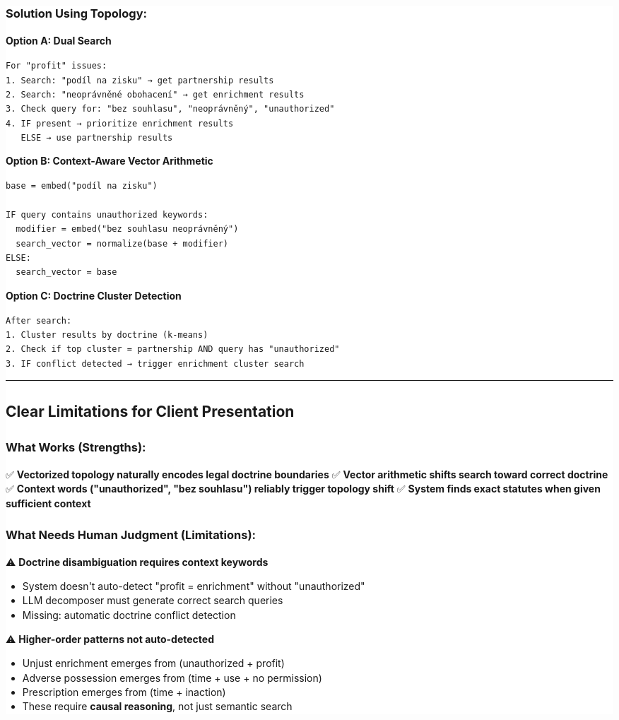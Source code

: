 ### Solution Using Topology:

**Option A: Dual Search**
```
For "profit" issues:
1. Search: "podíl na zisku" → get partnership results
2. Search: "neoprávněné obohacení" → get enrichment results
3. Check query for: "bez souhlasu", "neoprávněný", "unauthorized"
4. IF present → prioritize enrichment results
   ELSE → use partnership results
```

**Option B: Context-Aware Vector Arithmetic**
```
base = embed("podíl na zisku")

IF query contains unauthorized keywords:
  modifier = embed("bez souhlasu neoprávněný")
  search_vector = normalize(base + modifier)
ELSE:
  search_vector = base
```

**Option C: Doctrine Cluster Detection**
```
After search:
1. Cluster results by doctrine (k-means)
2. Check if top cluster = partnership AND query has "unauthorized"
3. IF conflict detected → trigger enrichment cluster search
```

---

## Clear Limitations for Client Presentation

### What Works (Strengths):
✅ **Vectorized topology naturally encodes legal doctrine boundaries**
✅ **Vector arithmetic shifts search toward correct doctrine**
✅ **Context words ("unauthorized", "bez souhlasu") reliably trigger topology shift**
✅ **System finds exact statutes when given sufficient context**

### What Needs Human Judgment (Limitations):
⚠️ **Doctrine disambiguation requires context keywords**
   - System doesn't auto-detect "profit = enrichment" without "unauthorized"
   - LLM decomposer must generate correct search queries
   - Missing: automatic doctrine conflict detection

⚠️ **Higher-order patterns not auto-detected**
   - Unjust enrichment emerges from (unauthorized + profit)
   - Adverse possession emerges from (time + use + no permission)
   - Prescription emerges from (time + inaction)
   - These require **causal reasoning**, not just semantic search
